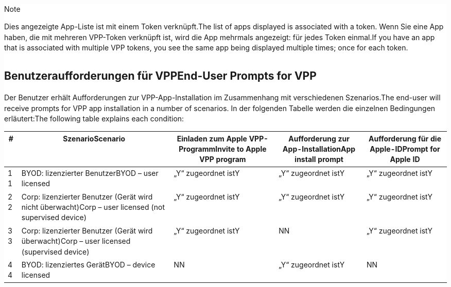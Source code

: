
>[!NOTE]
><span data-ttu-id="14a9f-183">Dies angezeigte App-Liste ist mit einem Token verknüpft.</span><span class="sxs-lookup"><span data-stu-id="14a9f-183">The list of apps displayed is associated with a token.</span></span> <span data-ttu-id="14a9f-184">Wenn Sie eine App haben, die mit mehreren VPP-Token verknüpft ist, wird die App mehrmals angezeigt: für jedes Token einmal.</span><span class="sxs-lookup"><span data-stu-id="14a9f-184">If you have an app that is associated with multiple VPP tokens, you see the same app being displayed multiple times; once for each token.</span></span>

## <a name="end-user-prompts-for-vpp"></a><span data-ttu-id="14a9f-185">Benutzeraufforderungen für VPP</span><span class="sxs-lookup"><span data-stu-id="14a9f-185">End-User Prompts for VPP</span></span>

<span data-ttu-id="14a9f-186">Der Benutzer erhält Aufforderungen zur VPP-App-Installation im Zusammenhang mit verschiedenen Szenarios.</span><span class="sxs-lookup"><span data-stu-id="14a9f-186">The end-user will receive prompts for VPP app installation in a number of scenarios.</span></span> <span data-ttu-id="14a9f-187">In der folgenden Tabelle werden die einzelnen Bedingungen erläutert:</span><span class="sxs-lookup"><span data-stu-id="14a9f-187">The following table explains each condition:</span></span>

| # | <span data-ttu-id="14a9f-188">Szenario</span><span class="sxs-lookup"><span data-stu-id="14a9f-188">Scenario</span></span>                                | <span data-ttu-id="14a9f-189">Einladen zum Apple VPP-Programm</span><span class="sxs-lookup"><span data-stu-id="14a9f-189">Invite to Apple VPP program</span></span>                              | <span data-ttu-id="14a9f-190">Aufforderung zur App-Installation</span><span class="sxs-lookup"><span data-stu-id="14a9f-190">App install prompt</span></span> | <span data-ttu-id="14a9f-191">Aufforderung für die Apple-ID</span><span class="sxs-lookup"><span data-stu-id="14a9f-191">Prompt for Apple ID</span></span> |
|---|--------------------------------------------------|-------------------------------------------------------------------------------------------------|---------------------------------------------|-----------------------------------|
| <span data-ttu-id="14a9f-192">1</span><span class="sxs-lookup"><span data-stu-id="14a9f-192">1</span></span> | <span data-ttu-id="14a9f-193">BYOD: lizenzierter Benutzer</span><span class="sxs-lookup"><span data-stu-id="14a9f-193">BYOD – user licensed</span></span>                             | <span data-ttu-id="14a9f-194">„Y“ zugeordnet ist</span><span class="sxs-lookup"><span data-stu-id="14a9f-194">Y</span></span>                                                                                               | <span data-ttu-id="14a9f-195">„Y“ zugeordnet ist</span><span class="sxs-lookup"><span data-stu-id="14a9f-195">Y</span></span>                                           | <span data-ttu-id="14a9f-196">„Y“ zugeordnet ist</span><span class="sxs-lookup"><span data-stu-id="14a9f-196">Y</span></span>                                 |
| <span data-ttu-id="14a9f-197">2</span><span class="sxs-lookup"><span data-stu-id="14a9f-197">2</span></span> | <span data-ttu-id="14a9f-198">Corp: lizenzierter Benutzer (Gerät wird nicht überwacht)</span><span class="sxs-lookup"><span data-stu-id="14a9f-198">Corp – user licensed (not supervised device)</span></span>     | <span data-ttu-id="14a9f-199">„Y“ zugeordnet ist</span><span class="sxs-lookup"><span data-stu-id="14a9f-199">Y</span></span>                                                                                               | <span data-ttu-id="14a9f-200">„Y“ zugeordnet ist</span><span class="sxs-lookup"><span data-stu-id="14a9f-200">Y</span></span>                                           | <span data-ttu-id="14a9f-201">„Y“ zugeordnet ist</span><span class="sxs-lookup"><span data-stu-id="14a9f-201">Y</span></span>                                 |
| <span data-ttu-id="14a9f-202">3</span><span class="sxs-lookup"><span data-stu-id="14a9f-202">3</span></span> | <span data-ttu-id="14a9f-203">Corp: lizenzierter Benutzer (Gerät wird überwacht)</span><span class="sxs-lookup"><span data-stu-id="14a9f-203">Corp – user licensed (supervised device)</span></span>         | <span data-ttu-id="14a9f-204">„Y“ zugeordnet ist</span><span class="sxs-lookup"><span data-stu-id="14a9f-204">Y</span></span>                                                                                               | <span data-ttu-id="14a9f-205">N</span><span class="sxs-lookup"><span data-stu-id="14a9f-205">N</span></span>                                           | <span data-ttu-id="14a9f-206">„Y“ zugeordnet ist</span><span class="sxs-lookup"><span data-stu-id="14a9f-206">Y</span></span>                                 |
| <span data-ttu-id="14a9f-207">4</span><span class="sxs-lookup"><span data-stu-id="14a9f-207">4</span></span> | <span data-ttu-id="14a9f-208">BYOD: lizenziertes Gerät</span><span class="sxs-lookup"><span data-stu-id="14a9f-208">BYOD – device licensed</span></span>                           | <span data-ttu-id="14a9f-209">N</span><span class="sxs-lookup"><span data-stu-id="14a9f-209">N</span></span>                                                                                               | <span data-ttu-id="14a9f-210">„Y“ zugeordnet ist</span><span class="sxs-lookup"><span data-stu-id="14a9f-210">Y</span></span>                                           | <span data-ttu-id="14a9f-211">N</span><span class="sxs-lookup"><span data-stu-id="14a9f-211">N</span></span>                                 |